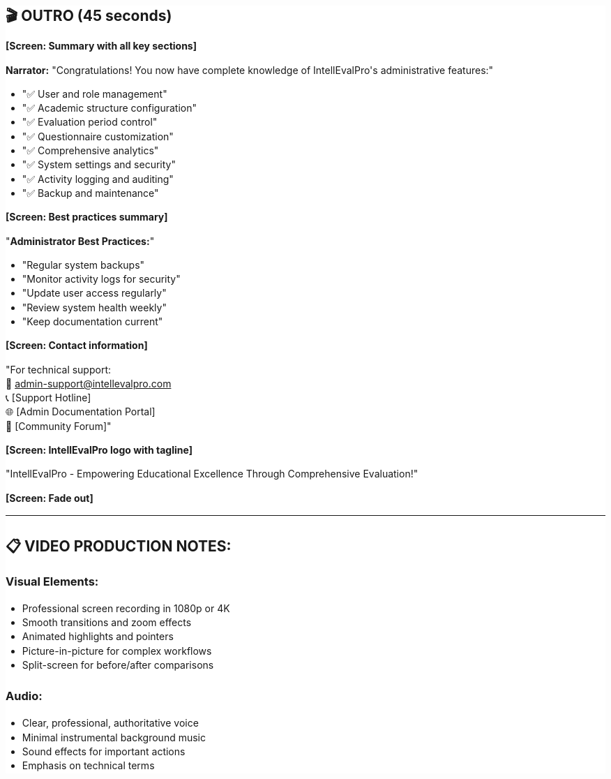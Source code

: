 
## 🎬 OUTRO (45 seconds)

**[Screen: Summary with all key sections]**

**Narrator:**
"Congratulations! You now have complete knowledge of IntellEvalPro's administrative features:"
- "✅ User and role management"
- "✅ Academic structure configuration"
- "✅ Evaluation period control"
- "✅ Questionnaire customization"
- "✅ Comprehensive analytics"
- "✅ System settings and security"
- "✅ Activity logging and auditing"
- "✅ Backup and maintenance"

**[Screen: Best practices summary]**

"**Administrator Best Practices:**"
- "Regular system backups"
- "Monitor activity logs for security"
- "Update user access regularly"
- "Review system health weekly"
- "Keep documentation current"

**[Screen: Contact information]**

"For technical support:  
📧 admin-support@intellevalpro.com  
📞 [Support Hotline]  
🌐 [Admin Documentation Portal]  
💬 [Community Forum]"

**[Screen: IntellEvalPro logo with tagline]**

"IntellEvalPro - Empowering Educational Excellence Through Comprehensive Evaluation!"

**[Screen: Fade out]**

---

## 📋 VIDEO PRODUCTION NOTES:

### Visual Elements:
- Professional screen recording in 1080p or 4K
- Smooth transitions and zoom effects
- Animated highlights and pointers
- Picture-in-picture for complex workflows
- Split-screen for before/after comparisons

### Audio:
- Clear, professional, authoritative voice
- Minimal instrumental background music
- Sound effects for important actions
- Emphasis on technical terms
